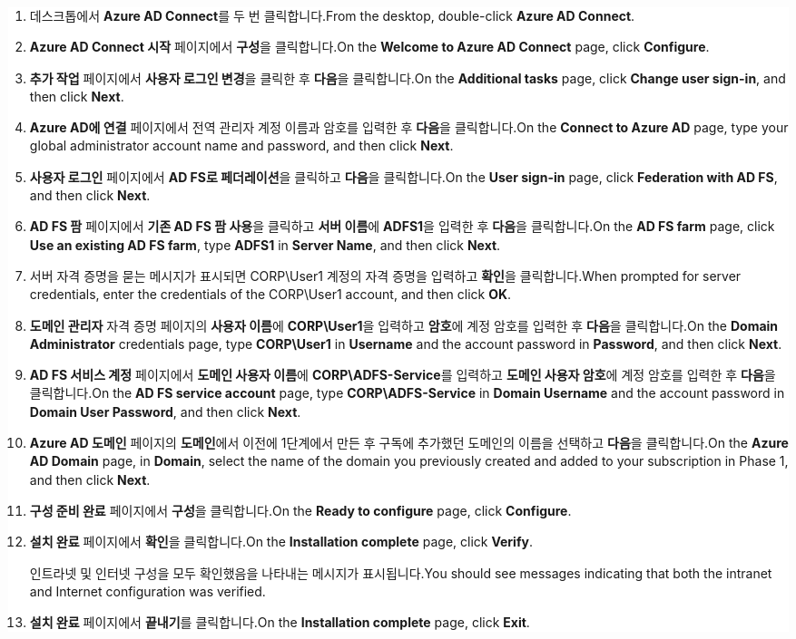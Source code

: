 1. <span data-ttu-id="f0f8a-240">데스크톱에서 **Azure AD Connect**를 두 번 클릭합니다.</span><span class="sxs-lookup"><span data-stu-id="f0f8a-240">From the desktop, double-click **Azure AD Connect**.</span></span>
    
2. <span data-ttu-id="f0f8a-241">**Azure AD Connect 시작** 페이지에서 **구성**을 클릭합니다.</span><span class="sxs-lookup"><span data-stu-id="f0f8a-241">On the **Welcome to Azure AD Connect** page, click **Configure**.</span></span>
    
3. <span data-ttu-id="f0f8a-242">**추가 작업** 페이지에서 **사용자 로그인 변경**을 클릭한 후 **다음**을 클릭합니다.</span><span class="sxs-lookup"><span data-stu-id="f0f8a-242">On the **Additional tasks** page, click **Change user sign-in**, and then click **Next**.</span></span>
    
4. <span data-ttu-id="f0f8a-243">**Azure AD에 연결** 페이지에서 전역 관리자 계정 이름과 암호를 입력한 후 **다음**을 클릭합니다.</span><span class="sxs-lookup"><span data-stu-id="f0f8a-243">On the **Connect to Azure AD** page, type your global administrator account name and password, and then click **Next**.</span></span>
    
5. <span data-ttu-id="f0f8a-244">**사용자 로그인** 페이지에서 **AD FS로 페더레이션**을 클릭하고 **다음**을 클릭합니다.</span><span class="sxs-lookup"><span data-stu-id="f0f8a-244">On the **User sign-in** page, click **Federation with AD FS**, and then click **Next**.</span></span>
    
6. <span data-ttu-id="f0f8a-245">**AD FS 팜** 페이지에서 **기존 AD FS 팜 사용**을 클릭하고 **서버 이름**에 **ADFS1**을 입력한 후 **다음**을 클릭합니다.</span><span class="sxs-lookup"><span data-stu-id="f0f8a-245">On the **AD FS farm** page, click **Use an existing AD FS farm**, type **ADFS1** in **Server Name**, and then click **Next**.</span></span>
    
7. <span data-ttu-id="f0f8a-246">서버 자격 증명을 묻는 메시지가 표시되면 CORP\\User1 계정의 자격 증명을 입력하고 **확인**을 클릭합니다.</span><span class="sxs-lookup"><span data-stu-id="f0f8a-246">When prompted for server credentials, enter the credentials of the CORP\\User1 account, and then click **OK**.</span></span>
    
8. <span data-ttu-id="f0f8a-247">**도메인 관리자** 자격 증명 페이지의 **사용자 이름**에 **CORP\\User1**을 입력하고 **암호**에 계정 암호를 입력한 후 **다음**을 클릭합니다.</span><span class="sxs-lookup"><span data-stu-id="f0f8a-247">On the **Domain Administrator** credentials page, type **CORP\\User1** in **Username** and the account password in **Password**, and then click **Next**.</span></span>
    
9. <span data-ttu-id="f0f8a-248">**AD FS 서비스 계정** 페이지에서 **도메인 사용자 이름**에 **CORP\\ADFS-Service**를 입력하고 **도메인 사용자 암호**에 계정 암호를 입력한 후 **다음**을 클릭합니다.</span><span class="sxs-lookup"><span data-stu-id="f0f8a-248">On the **AD FS service account** page, type **CORP\\ADFS-Service** in **Domain Username** and the account password in **Domain User Password**, and then click **Next**.</span></span>
    
10. <span data-ttu-id="f0f8a-249">**Azure AD 도메인** 페이지의 **도메인**에서 이전에 1단계에서 만든 후 구독에 추가했던 도메인의 이름을 선택하고 **다음**을 클릭합니다.</span><span class="sxs-lookup"><span data-stu-id="f0f8a-249">On the **Azure AD Domain** page, in **Domain**, select the name of the domain you previously created and added to your subscription in Phase 1, and then click **Next**.</span></span>
    
11. <span data-ttu-id="f0f8a-250">**구성 준비 완료** 페이지에서 **구성**을 클릭합니다.</span><span class="sxs-lookup"><span data-stu-id="f0f8a-250">On the **Ready to configure** page, click **Configure**.</span></span>
    
12. <span data-ttu-id="f0f8a-251">**설치 완료** 페이지에서 **확인**을 클릭합니다.</span><span class="sxs-lookup"><span data-stu-id="f0f8a-251">On the **Installation complete** page, click **Verify**.</span></span>
    
    <span data-ttu-id="f0f8a-252">인트라넷 및 인터넷 구성을 모두 확인했음을 나타내는 메시지가 표시됩니다.</span><span class="sxs-lookup"><span data-stu-id="f0f8a-252">You should see messages indicating that both the intranet and Internet configuration was verified.</span></span>
    
13. <span data-ttu-id="f0f8a-253">**설치 완료** 페이지에서 **끝내기**를 클릭합니다.</span><span class="sxs-lookup"><span data-stu-id="f0f8a-253">On the **Installation complete** page, click **Exit**.</span></span>
    